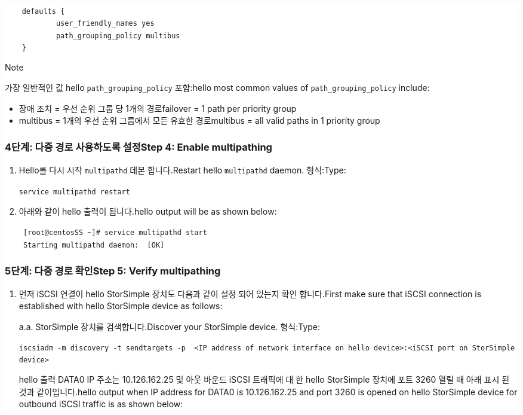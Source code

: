         defaults {
                user_friendly_names yes
                path_grouping_policy multibus
        }

> [!NOTE]
> <span data-ttu-id="22bac-228">가장 일반적인 값 hello `path_grouping_policy` 포함:</span><span class="sxs-lookup"><span data-stu-id="22bac-228">hello most common values of `path_grouping_policy` include:</span></span>
> 
> * <span data-ttu-id="22bac-229">장애 조치 = 우선 순위 그룹 당 1개의 경로</span><span class="sxs-lookup"><span data-stu-id="22bac-229">failover = 1 path per priority group</span></span>
> * <span data-ttu-id="22bac-230">multibus = 1개의 우선 순위 그룹에서 모든 유효한 경로</span><span class="sxs-lookup"><span data-stu-id="22bac-230">multibus = all valid paths in 1 priority group</span></span>
> 
> 

### <a name="step-4-enable-multipathing"></a><span data-ttu-id="22bac-231">4단계: 다중 경로 사용하도록 설정</span><span class="sxs-lookup"><span data-stu-id="22bac-231">Step 4: Enable multipathing</span></span>
1. <span data-ttu-id="22bac-232">Hello를 다시 시작 `multipathd` 데몬 합니다.</span><span class="sxs-lookup"><span data-stu-id="22bac-232">Restart hello `multipathd` daemon.</span></span> <span data-ttu-id="22bac-233">형식:</span><span class="sxs-lookup"><span data-stu-id="22bac-233">Type:</span></span>
   
    `service multipathd restart`
2. <span data-ttu-id="22bac-234">아래와 같이 hello 출력이 됩니다.</span><span class="sxs-lookup"><span data-stu-id="22bac-234">hello output will be as shown below:</span></span>
   
        [root@centosSS ~]# service multipathd start
        Starting multipathd daemon:  [OK]

### <a name="step-5-verify-multipathing"></a><span data-ttu-id="22bac-235">5단계: 다중 경로 확인</span><span class="sxs-lookup"><span data-stu-id="22bac-235">Step 5: Verify multipathing</span></span>
1. <span data-ttu-id="22bac-236">먼저 iSCSI 연결이 hello StorSimple 장치도 다음과 같이 설정 되어 있는지 확인 합니다.</span><span class="sxs-lookup"><span data-stu-id="22bac-236">First make sure that iSCSI connection is established with hello StorSimple device as follows:</span></span>
   
   <span data-ttu-id="22bac-237">a.</span><span class="sxs-lookup"><span data-stu-id="22bac-237">a.</span></span> <span data-ttu-id="22bac-238">StorSimple 장치를 검색합니다.</span><span class="sxs-lookup"><span data-stu-id="22bac-238">Discover your StorSimple device.</span></span> <span data-ttu-id="22bac-239">형식:</span><span class="sxs-lookup"><span data-stu-id="22bac-239">Type:</span></span>
      
    ```
    iscsiadm -m discovery -t sendtargets -p  <IP address of network interface on hello device>:<iSCSI port on StorSimple device>
    ```
    
    <span data-ttu-id="22bac-240">hello 출력 DATA0 IP 주소는 10.126.162.25 및 아웃 바운드 iSCSI 트래픽에 대 한 hello StorSimple 장치에 포트 3260 열릴 때 아래 표시 된 것과 같이입니다.</span><span class="sxs-lookup"><span data-stu-id="22bac-240">hello output when IP address for DATA0 is 10.126.162.25 and port 3260 is opened on hello StorSimple device for outbound iSCSI traffic is as shown below:</span></span>
    